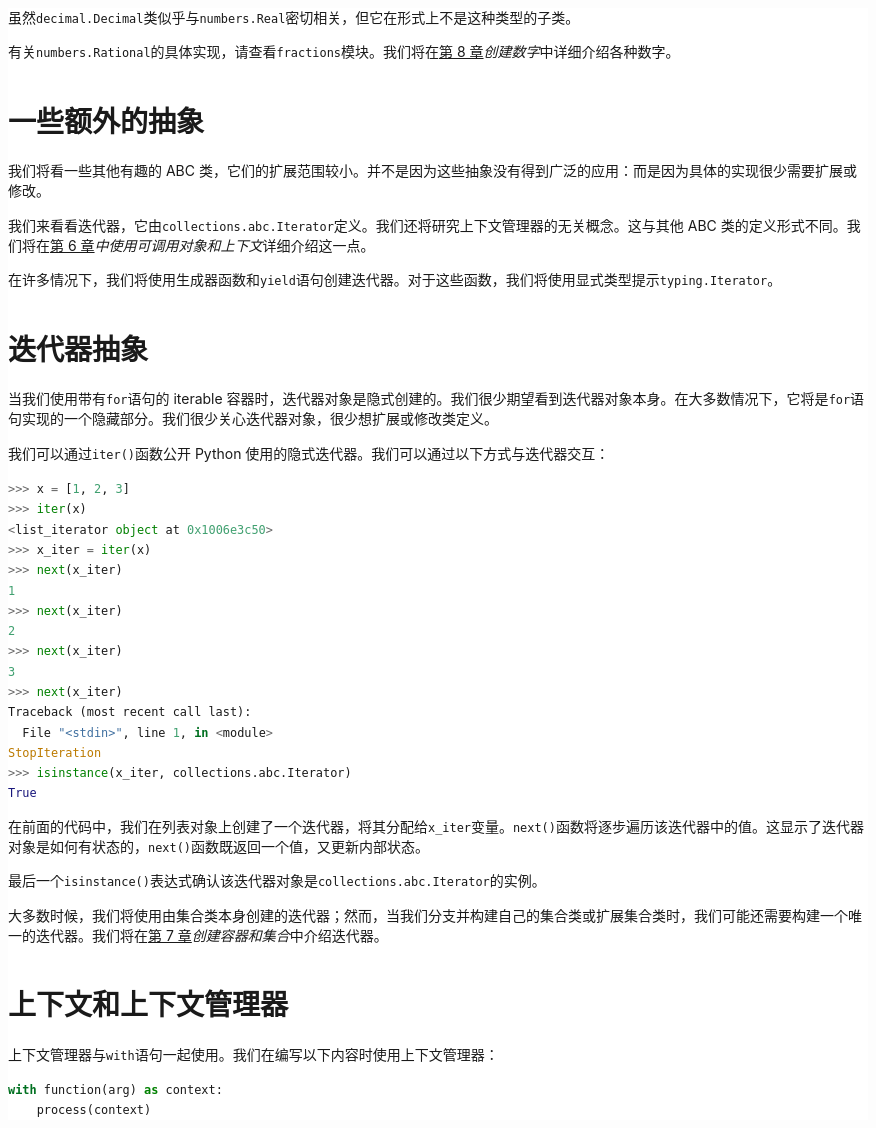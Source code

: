 虽然`decimal.Decimal`类似乎与`numbers.Real`密切相关，但它在形式上不是这种类型的子类。

有关`numbers.Rational`的具体实现，请查看`fractions`模块。我们将在[第 8 章](08.html)*创建数字*中详细介绍各种数字。

# 一些额外的抽象

我们将看一些其他有趣的 ABC 类，它们的扩展范围较小。并不是因为这些抽象没有得到广泛的应用：而是因为具体的实现很少需要扩展或修改。

我们来看看迭代器，它由`collections.abc.Iterator`定义。我们还将研究上下文管理器的无关概念。这与其他 ABC 类的定义形式不同。我们将在[第 6 章](06.html)*中使用可调用对象和上下文*详细介绍这一点。

在许多情况下，我们将使用生成器函数和`yield`语句创建迭代器。对于这些函数，我们将使用显式类型提示`typing.Iterator`。

# 迭代器抽象

当我们使用带有`for`语句的 iterable 容器时，迭代器对象是隐式创建的。我们很少期望看到迭代器对象本身。在大多数情况下，它将是`for`语句实现的一个隐藏部分。我们很少关心迭代器对象，很少想扩展或修改类定义。

我们可以通过`iter()`函数公开 Python 使用的隐式迭代器。我们可以通过以下方式与迭代器交互：

```py
>>> x = [1, 2, 3] 
>>> iter(x) 
<list_iterator object at 0x1006e3c50> 
>>> x_iter = iter(x) 
>>> next(x_iter) 
1 
>>> next(x_iter) 
2 
>>> next(x_iter) 
3 
>>> next(x_iter) 
Traceback (most recent call last): 
  File "<stdin>", line 1, in <module> 
StopIteration 
>>> isinstance(x_iter, collections.abc.Iterator) 
True 
```

在前面的代码中，我们在列表对象上创建了一个迭代器，将其分配给`x_iter`变量。`next()`函数将逐步遍历该迭代器中的值。这显示了迭代器对象是如何有状态的，`next()`函数既返回一个值，又更新内部状态。

最后一个`isinstance()`表达式确认该迭代器对象是`collections.abc.Iterator`的实例。

大多数时候，我们将使用由集合类本身创建的迭代器；然而，当我们分支并构建自己的集合类或扩展集合类时，我们可能还需要构建一个唯一的迭代器。我们将在[第 7 章](07.html)*创建容器和集合*中介绍迭代器。

# 上下文和上下文管理器

上下文管理器与`with`语句一起使用。我们在编写以下内容时使用上下文管理器：

```py
with function(arg) as context: 
    process(context) 
```
